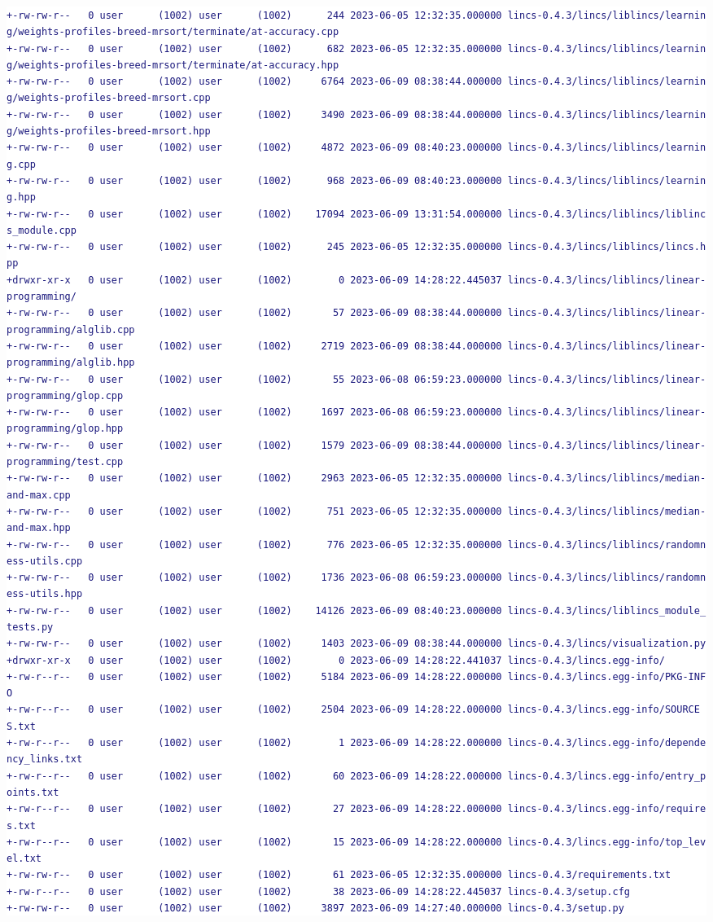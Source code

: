 ```diff
+-rw-rw-r--   0 user      (1002) user      (1002)      244 2023-06-05 12:32:35.000000 lincs-0.4.3/lincs/liblincs/learning/weights-profiles-breed-mrsort/terminate/at-accuracy.cpp
+-rw-rw-r--   0 user      (1002) user      (1002)      682 2023-06-05 12:32:35.000000 lincs-0.4.3/lincs/liblincs/learning/weights-profiles-breed-mrsort/terminate/at-accuracy.hpp
+-rw-rw-r--   0 user      (1002) user      (1002)     6764 2023-06-09 08:38:44.000000 lincs-0.4.3/lincs/liblincs/learning/weights-profiles-breed-mrsort.cpp
+-rw-rw-r--   0 user      (1002) user      (1002)     3490 2023-06-09 08:38:44.000000 lincs-0.4.3/lincs/liblincs/learning/weights-profiles-breed-mrsort.hpp
+-rw-rw-r--   0 user      (1002) user      (1002)     4872 2023-06-09 08:40:23.000000 lincs-0.4.3/lincs/liblincs/learning.cpp
+-rw-rw-r--   0 user      (1002) user      (1002)      968 2023-06-09 08:40:23.000000 lincs-0.4.3/lincs/liblincs/learning.hpp
+-rw-rw-r--   0 user      (1002) user      (1002)    17094 2023-06-09 13:31:54.000000 lincs-0.4.3/lincs/liblincs/liblincs_module.cpp
+-rw-rw-r--   0 user      (1002) user      (1002)      245 2023-06-05 12:32:35.000000 lincs-0.4.3/lincs/liblincs/lincs.hpp
+drwxr-xr-x   0 user      (1002) user      (1002)        0 2023-06-09 14:28:22.445037 lincs-0.4.3/lincs/liblincs/linear-programming/
+-rw-rw-r--   0 user      (1002) user      (1002)       57 2023-06-09 08:38:44.000000 lincs-0.4.3/lincs/liblincs/linear-programming/alglib.cpp
+-rw-rw-r--   0 user      (1002) user      (1002)     2719 2023-06-09 08:38:44.000000 lincs-0.4.3/lincs/liblincs/linear-programming/alglib.hpp
+-rw-rw-r--   0 user      (1002) user      (1002)       55 2023-06-08 06:59:23.000000 lincs-0.4.3/lincs/liblincs/linear-programming/glop.cpp
+-rw-rw-r--   0 user      (1002) user      (1002)     1697 2023-06-08 06:59:23.000000 lincs-0.4.3/lincs/liblincs/linear-programming/glop.hpp
+-rw-rw-r--   0 user      (1002) user      (1002)     1579 2023-06-09 08:38:44.000000 lincs-0.4.3/lincs/liblincs/linear-programming/test.cpp
+-rw-rw-r--   0 user      (1002) user      (1002)     2963 2023-06-05 12:32:35.000000 lincs-0.4.3/lincs/liblincs/median-and-max.cpp
+-rw-rw-r--   0 user      (1002) user      (1002)      751 2023-06-05 12:32:35.000000 lincs-0.4.3/lincs/liblincs/median-and-max.hpp
+-rw-rw-r--   0 user      (1002) user      (1002)      776 2023-06-05 12:32:35.000000 lincs-0.4.3/lincs/liblincs/randomness-utils.cpp
+-rw-rw-r--   0 user      (1002) user      (1002)     1736 2023-06-08 06:59:23.000000 lincs-0.4.3/lincs/liblincs/randomness-utils.hpp
+-rw-rw-r--   0 user      (1002) user      (1002)    14126 2023-06-09 08:40:23.000000 lincs-0.4.3/lincs/liblincs_module_tests.py
+-rw-rw-r--   0 user      (1002) user      (1002)     1403 2023-06-09 08:38:44.000000 lincs-0.4.3/lincs/visualization.py
+drwxr-xr-x   0 user      (1002) user      (1002)        0 2023-06-09 14:28:22.441037 lincs-0.4.3/lincs.egg-info/
+-rw-r--r--   0 user      (1002) user      (1002)     5184 2023-06-09 14:28:22.000000 lincs-0.4.3/lincs.egg-info/PKG-INFO
+-rw-r--r--   0 user      (1002) user      (1002)     2504 2023-06-09 14:28:22.000000 lincs-0.4.3/lincs.egg-info/SOURCES.txt
+-rw-r--r--   0 user      (1002) user      (1002)        1 2023-06-09 14:28:22.000000 lincs-0.4.3/lincs.egg-info/dependency_links.txt
+-rw-r--r--   0 user      (1002) user      (1002)       60 2023-06-09 14:28:22.000000 lincs-0.4.3/lincs.egg-info/entry_points.txt
+-rw-r--r--   0 user      (1002) user      (1002)       27 2023-06-09 14:28:22.000000 lincs-0.4.3/lincs.egg-info/requires.txt
+-rw-r--r--   0 user      (1002) user      (1002)       15 2023-06-09 14:28:22.000000 lincs-0.4.3/lincs.egg-info/top_level.txt
+-rw-rw-r--   0 user      (1002) user      (1002)       61 2023-06-05 12:32:35.000000 lincs-0.4.3/requirements.txt
+-rw-r--r--   0 user      (1002) user      (1002)       38 2023-06-09 14:28:22.445037 lincs-0.4.3/setup.cfg
+-rw-rw-r--   0 user      (1002) user      (1002)     3897 2023-06-09 14:27:40.000000 lincs-0.4.3/setup.py
```
